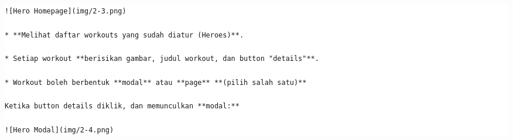     ![Hero Homepage](img/2-3.png)

    * **Melihat daftar workouts yang sudah diatur (Heroes)**.

    * Setiap workout **berisikan gambar, judul workout, dan button "details"**.

    * Workout boleh berbentuk **modal** atau **page** **(pilih salah satu)**

    Ketika button details diklik, dan memunculkan **modal:**

    ![Hero Modal](img/2-4.png)
